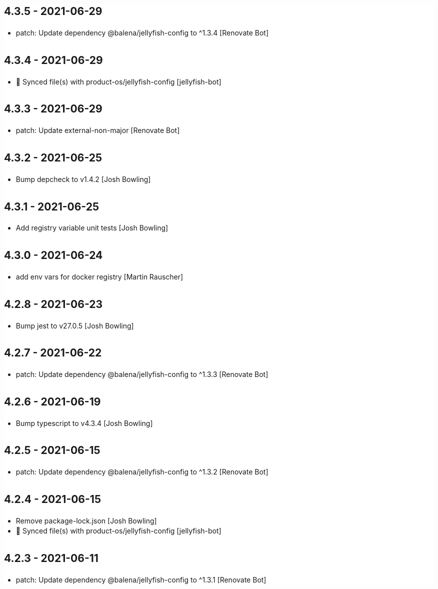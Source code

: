 ## 4.3.5 - 2021-06-29

* patch: Update dependency @balena/jellyfish-config to ^1.3.4 [Renovate Bot]

## 4.3.4 - 2021-06-29

* 🔄 Synced file(s) with product-os/jellyfish-config [jellyfish-bot]

## 4.3.3 - 2021-06-29

* patch: Update external-non-major [Renovate Bot]

## 4.3.2 - 2021-06-25

* Bump depcheck to v1.4.2 [Josh Bowling]

## 4.3.1 - 2021-06-25

* Add registry variable unit tests [Josh Bowling]

## 4.3.0 - 2021-06-24

* add env vars for docker registry [Martin Rauscher]

## 4.2.8 - 2021-06-23

* Bump jest to v27.0.5 [Josh Bowling]

## 4.2.7 - 2021-06-22

* patch: Update dependency @balena/jellyfish-config to ^1.3.3 [Renovate Bot]

## 4.2.6 - 2021-06-19

* Bump typescript to v4.3.4 [Josh Bowling]

## 4.2.5 - 2021-06-15

* patch: Update dependency @balena/jellyfish-config to ^1.3.2 [Renovate Bot]

## 4.2.4 - 2021-06-15

* Remove package-lock.json [Josh Bowling]
* 🔄 Synced file(s) with product-os/jellyfish-config [jellyfish-bot]

## 4.2.3 - 2021-06-11

* patch: Update dependency @balena/jellyfish-config to ^1.3.1 [Renovate Bot]
